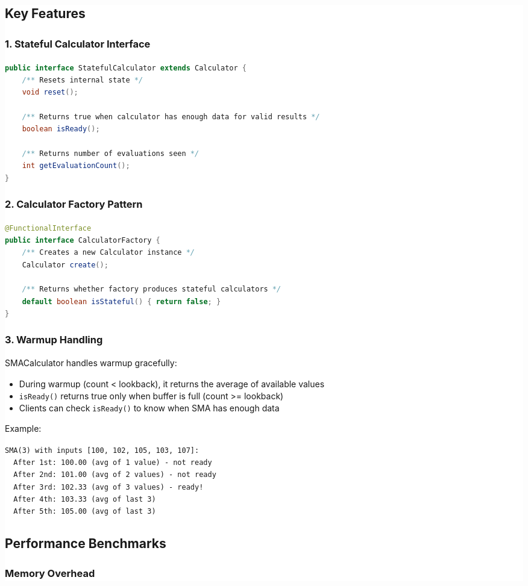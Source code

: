 ## Key Features

### 1. Stateful Calculator Interface

```java
public interface StatefulCalculator extends Calculator {
    /** Resets internal state */
    void reset();

    /** Returns true when calculator has enough data for valid results */
    boolean isReady();

    /** Returns number of evaluations seen */
    int getEvaluationCount();
}
```

### 2. Calculator Factory Pattern

```java
@FunctionalInterface
public interface CalculatorFactory {
    /** Creates a new Calculator instance */
    Calculator create();

    /** Returns whether factory produces stateful calculators */
    default boolean isStateful() { return false; }
}
```

### 3. Warmup Handling

SMACalculator handles warmup gracefully:

- During warmup (count < lookback), it returns the average of available values
- `isReady()` returns true only when buffer is full (count >= lookback)
- Clients can check `isReady()` to know when SMA has enough data

Example:
```
SMA(3) with inputs [100, 102, 105, 103, 107]:
  After 1st: 100.00 (avg of 1 value) - not ready
  After 2nd: 101.00 (avg of 2 values) - not ready
  After 3rd: 102.33 (avg of 3 values) - ready!
  After 4th: 103.33 (avg of last 3)
  After 5th: 105.00 (avg of last 3)
```

## Performance Benchmarks

### Memory Overhead
